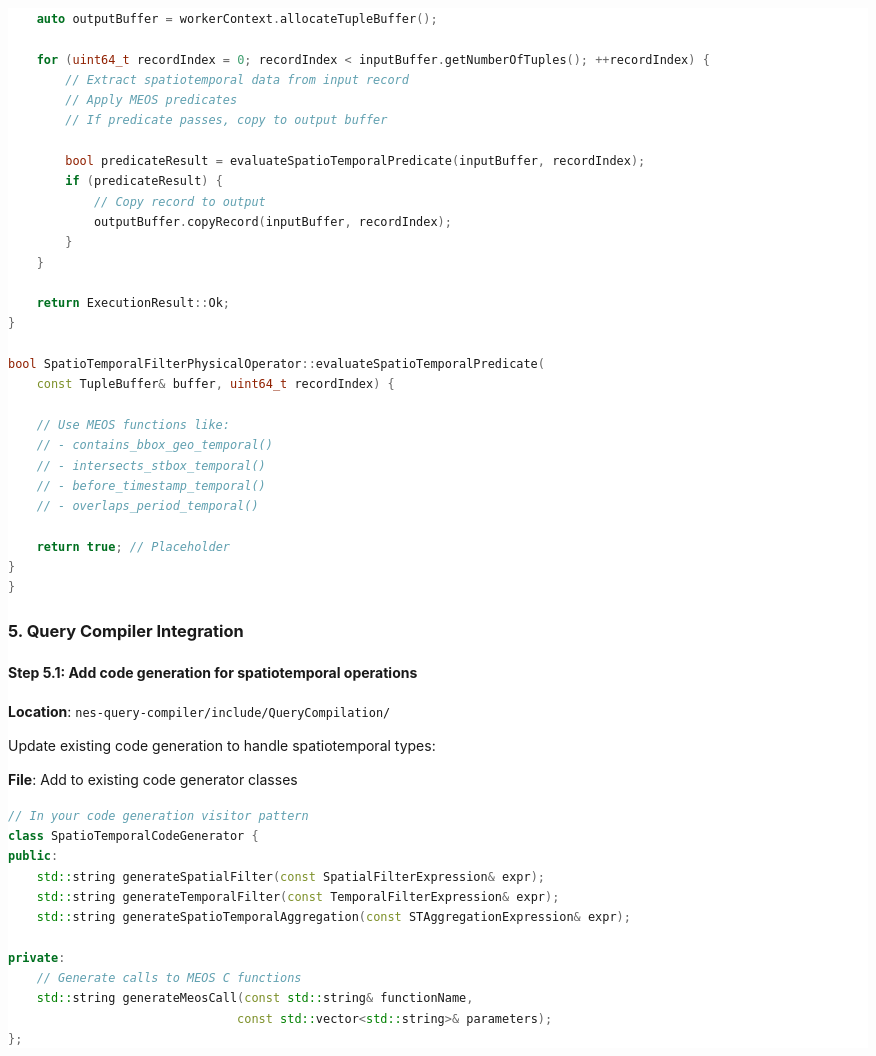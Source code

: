 ```cpp
    auto outputBuffer = workerContext.allocateTupleBuffer();
    
    for (uint64_t recordIndex = 0; recordIndex < inputBuffer.getNumberOfTuples(); ++recordIndex) {
        // Extract spatiotemporal data from input record
        // Apply MEOS predicates
        // If predicate passes, copy to output buffer
        
        bool predicateResult = evaluateSpatioTemporalPredicate(inputBuffer, recordIndex);
        if (predicateResult) {
            // Copy record to output
            outputBuffer.copyRecord(inputBuffer, recordIndex);
        }
    }
    
    return ExecutionResult::Ok;
}

bool SpatioTemporalFilterPhysicalOperator::evaluateSpatioTemporalPredicate(
    const TupleBuffer& buffer, uint64_t recordIndex) {
    
    // Use MEOS functions like:
    // - contains_bbox_geo_temporal()
    // - intersects_stbox_temporal()
    // - before_timestamp_temporal()
    // - overlaps_period_temporal()
    
    return true; // Placeholder
}
}
```

### 5. Query Compiler Integration

#### Step 5.1: Add code generation for spatiotemporal operations
**Location**: `nes-query-compiler/include/QueryCompilation/`

Update existing code generation to handle spatiotemporal types:

**File**: Add to existing code generator classes
```cpp
// In your code generation visitor pattern
class SpatioTemporalCodeGenerator {
public:
    std::string generateSpatialFilter(const SpatialFilterExpression& expr);
    std::string generateTemporalFilter(const TemporalFilterExpression& expr);
    std::string generateSpatioTemporalAggregation(const STAggregationExpression& expr);
    
private:
    // Generate calls to MEOS C functions
    std::string generateMeosCall(const std::string& functionName, 
                                const std::vector<std::string>& parameters);
};
```
